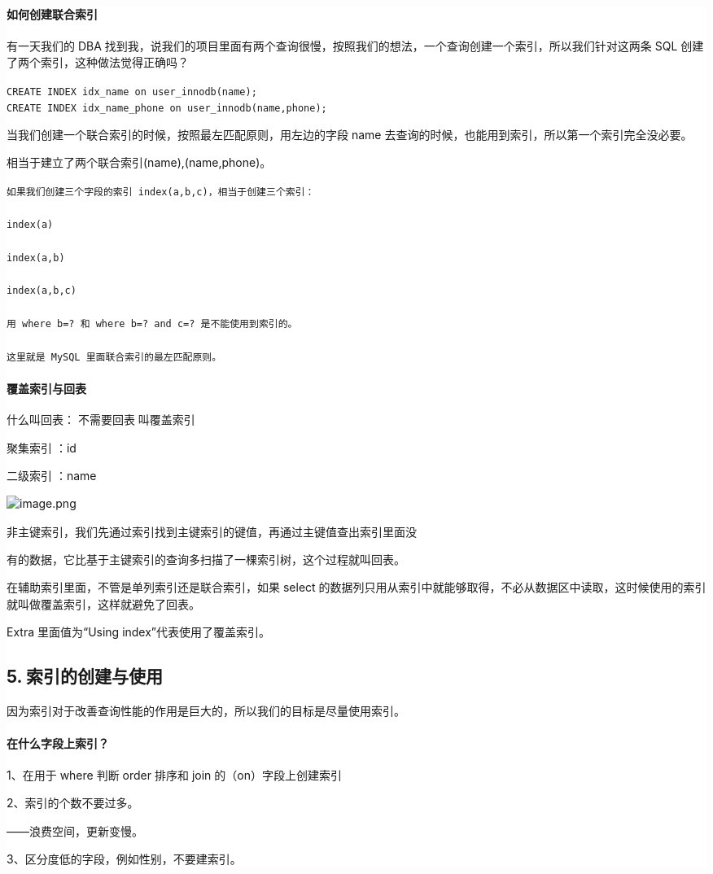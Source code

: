 #### **如何创建联合索引**

有一天我们的 DBA 找到我，说我们的项目里面有两个查询很慢，按照我们的想法，一个查询创建一个索引，所以我们针对这两条 SQL 创建了两个索引，这种做法觉得正确吗？

```
CREATE INDEX idx_name on user_innodb(name); 
CREATE INDEX idx_name_phone on user_innodb(name,phone);
```

当我们创建一个联合索引的时候，按照最左匹配原则，用左边的字段 name 去查询的时候，也能用到索引，所以第一个索引完全没必要。

相当于建立了两个联合索引(name),(name,phone)。

```
如果我们创建三个字段的索引 index(a,b,c)，相当于创建三个索引：

index(a) 

index(a,b) 

index(a,b,c) 

用 where b=? 和 where b=? and c=? 是不能使用到索引的。

这里就是 MySQL 里面联合索引的最左匹配原则。 
```

#### **覆盖索引与回表**

什么叫回表：   不需要回表  叫覆盖索引

聚集索引 ：id

二级索引  ：name

![image.png](https://fynotefile.oss-cn-zhangjiakou.aliyuncs.com/fynote/fyfile/1463/1644586172000/7f3058ade6674ce390c19764fffd85ab.png)

非主键索引，我们先通过索引找到主键索引的键值，再通过主键值查出索引里面没

有的数据，它比基于主键索引的查询多扫描了一棵索引树，这个过程就叫回表。

在辅助索引里面，不管是单列索引还是联合索引，如果 select 的数据列只用从索引中就能够取得，不必从数据区中读取，这时候使用的索引就叫做覆盖索引，这样就避免了回表。

Extra 里面值为“Using index”代表使用了覆盖索引。

## **5.** **索引的创建与使用**

因为索引对于改善查询性能的作用是巨大的，所以我们的目标是尽量使用索引。

#### **在什么字段上索引？**

1、在用于 where 判断 order 排序和 join 的（on）字段上创建索引

2、索引的个数不要过多。

——浪费空间，更新变慢。

3、区分度低的字段，例如性别，不要建索引。
